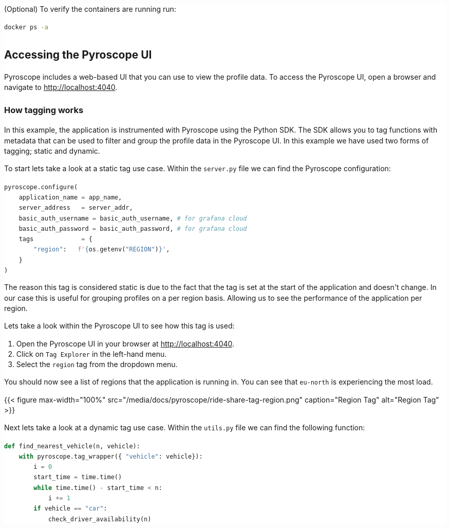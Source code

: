 (Optional) To verify the containers are running run:

```bash
docker ps -a
```




## Accessing the Pyroscope UI

Pyroscope includes a web-based UI that you can use to view the profile data. To access the Pyroscope UI, open a browser and navigate to [http://localhost:4040](http://localhost:4040).

### How tagging works

In this example, the application is instrumented with Pyroscope using the Python SDK. The SDK allows you to tag functions with metadata that can be used to filter and group the profile data in the Pyroscope UI. In this example we have used two forms of tagging; static and dynamic.

To start lets take a look at a static tag use case. Within the `server.py` file we can find the Pyroscope configuration:

```python
pyroscope.configure(
	application_name = app_name,
	server_address   = server_addr,
    basic_auth_username = basic_auth_username, # for grafana cloud
    basic_auth_password = basic_auth_password, # for grafana cloud
	tags             = {
        "region":   f'{os.getenv("REGION")}',
	}
)
```
The reason this tag is considered static is due to the fact that the tag is set at the start of the application and doesn't change. In our case this is useful for grouping profiles on a per region basis. Allowing us to see the performance of the application per region.

Lets take a look within the Pyroscope UI to see how this tag is used:

1. Open the Pyroscope UI in your browser at [http://localhost:4040](http://localhost:4040).
1. Click on `Tag Explorer` in the left-hand menu.
1. Select the `region` tag from the dropdown menu.

You should now see a list of regions that the application is running in. You can see that `eu-north` is experiencing the most load. 

{{< figure max-width="100%" src="/media/docs/pyroscope/ride-share-tag-region.png" caption="Region Tag" alt="Region Tag" >}}

Next lets take a look at a dynamic tag use case. Within the `utils.py` file we can find the following function:

```python
def find_nearest_vehicle(n, vehicle):
    with pyroscope.tag_wrapper({ "vehicle": vehicle}):
        i = 0
        start_time = time.time()
        while time.time() - start_time < n:
            i += 1
        if vehicle == "car":
            check_driver_availability(n)
```
